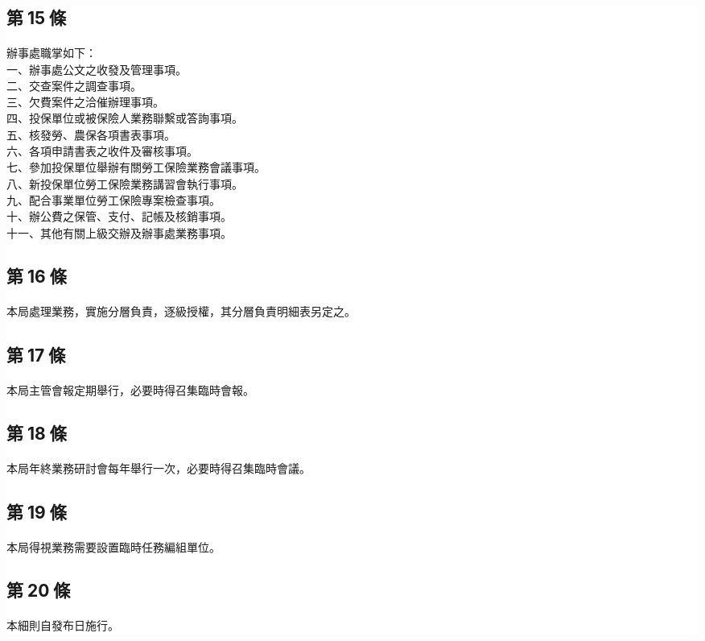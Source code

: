 第 15 條
--------
辦事處職掌如下：  
一、辦事處公文之收發及管理事項。  
二、交查案件之調查事項。  
三、欠費案件之洽催辦理事項。  
四、投保單位或被保險人業務聯繫或答詢事項。  
五、核發勞、農保各項書表事項。  
六、各項申請書表之收件及審核事項。  
七、參加投保單位舉辦有關勞工保險業務會議事項。  
八、新投保單位勞工保險業務講習會執行事項。  
九、配合事業單位勞工保險專案檢查事項。  
十、辦公費之保管、支付、記帳及核銷事項。  
十一、其他有關上級交辦及辦事處業務事項。

第 16 條
--------
本局處理業務，實施分層負責，逐級授權，其分層負責明細表另定之。

第 17 條
--------
本局主管會報定期舉行，必要時得召集臨時會報。

第 18 條
--------
本局年終業務研討會每年舉行一次，必要時得召集臨時會議。

第 19 條
--------
本局得視業務需要設置臨時任務編組單位。

第 20 條
--------
本細則自發布日施行。

